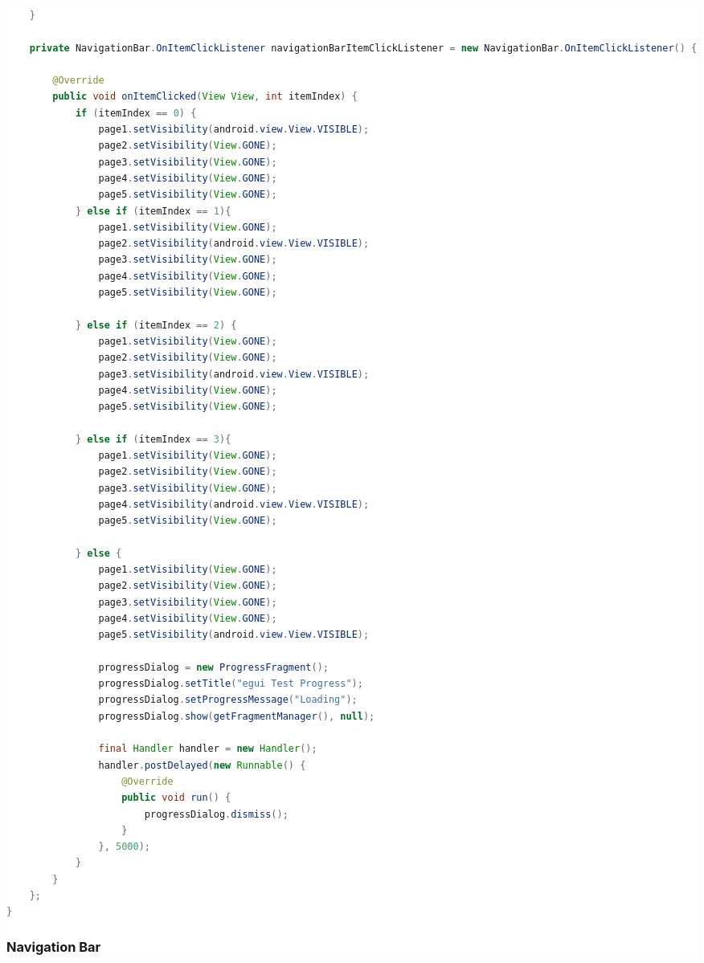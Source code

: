 ```java
    }

    private NavigationBar.OnItemClickListener navigationBarItemClickListener = new NavigationBar.OnItemClickListener() {

        @Override
        public void onItemClicked(View View, int itemIndex) {
            if (itemIndex == 0) {
                page1.setVisibility(android.view.View.VISIBLE);
                page2.setVisibility(View.GONE);
                page3.setVisibility(View.GONE);
                page4.setVisibility(View.GONE);
                page5.setVisibility(View.GONE);
            } else if (itemIndex == 1){
                page1.setVisibility(View.GONE);
                page2.setVisibility(android.view.View.VISIBLE);
                page3.setVisibility(View.GONE);
                page4.setVisibility(View.GONE);
                page5.setVisibility(View.GONE);

            } else if (itemIndex == 2) {
                page1.setVisibility(View.GONE);
                page2.setVisibility(View.GONE);
                page3.setVisibility(android.view.View.VISIBLE);
                page4.setVisibility(View.GONE);
                page5.setVisibility(View.GONE);

            } else if (itemIndex == 3){
                page1.setVisibility(View.GONE);
                page2.setVisibility(View.GONE);
                page3.setVisibility(View.GONE);
                page4.setVisibility(android.view.View.VISIBLE);
                page5.setVisibility(View.GONE);

            } else {
                page1.setVisibility(View.GONE);
                page2.setVisibility(View.GONE);
                page3.setVisibility(View.GONE);
                page4.setVisibility(View.GONE);
                page5.setVisibility(android.view.View.VISIBLE);

                progressDialog = new ProgressFragment();
                progressDialog.setTitle("egui Test Progress");
                progressDialog.setProgressMessage("Loading");
                progressDialog.show(getFragmentManager(), null);

                final Handler handler = new Handler();
                handler.postDelayed(new Runnable() {
                    @Override
                    public void run() {
                        progressDialog.dismiss();
                    }
                }, 5000);
            }
        }
    };
}
```
### Navigation Bar
